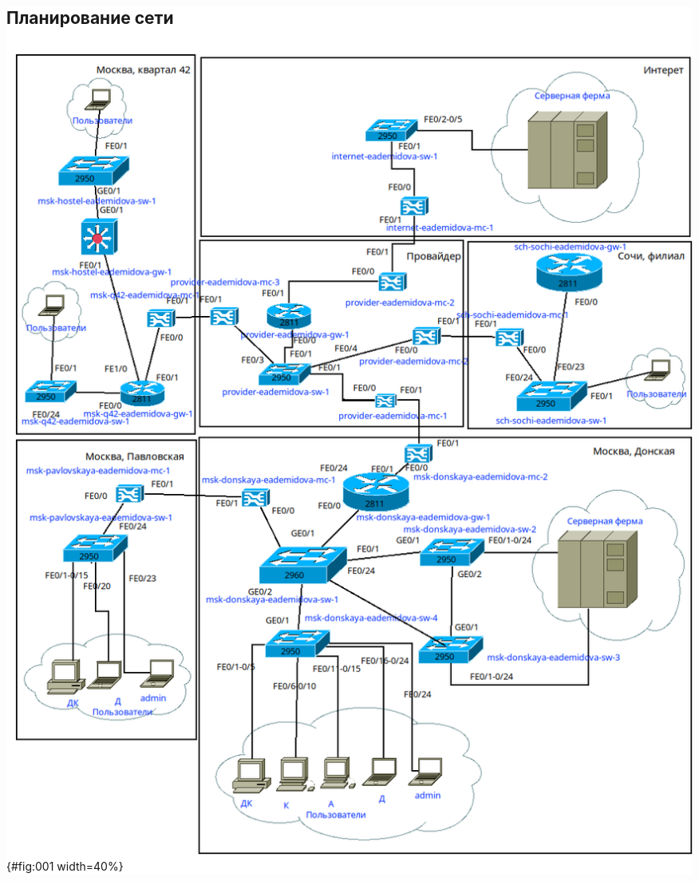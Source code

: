 ## Планирование сети

![Схема L1 сети с дополнительными площадками](image/1.png){#fig:001 width=40%}
